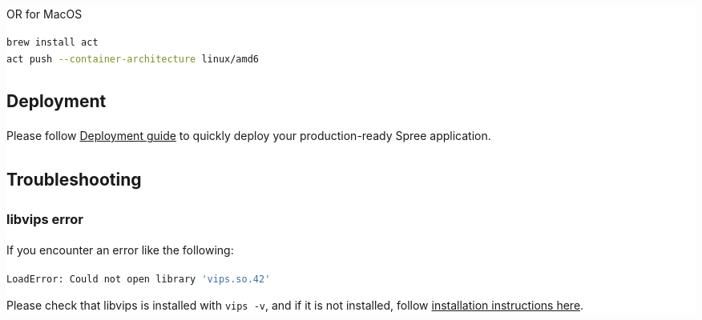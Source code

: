 OR for MacOS

```bash
brew install act
act push --container-architecture linux/amd6
```

## Deployment

Please follow [Deployment guide](https://spreecommerce.org/docs/developer/deployment/render) to quickly deploy your production-ready Spree application.

## Troubleshooting

### libvips error

If you encounter an error like the following:

```bash
LoadError: Could not open library 'vips.so.42'
```

Please check that libvips is installed with `vips -v`, and if it is not installed, follow [installation instructions here](https://www.libvips.org/install.html).
